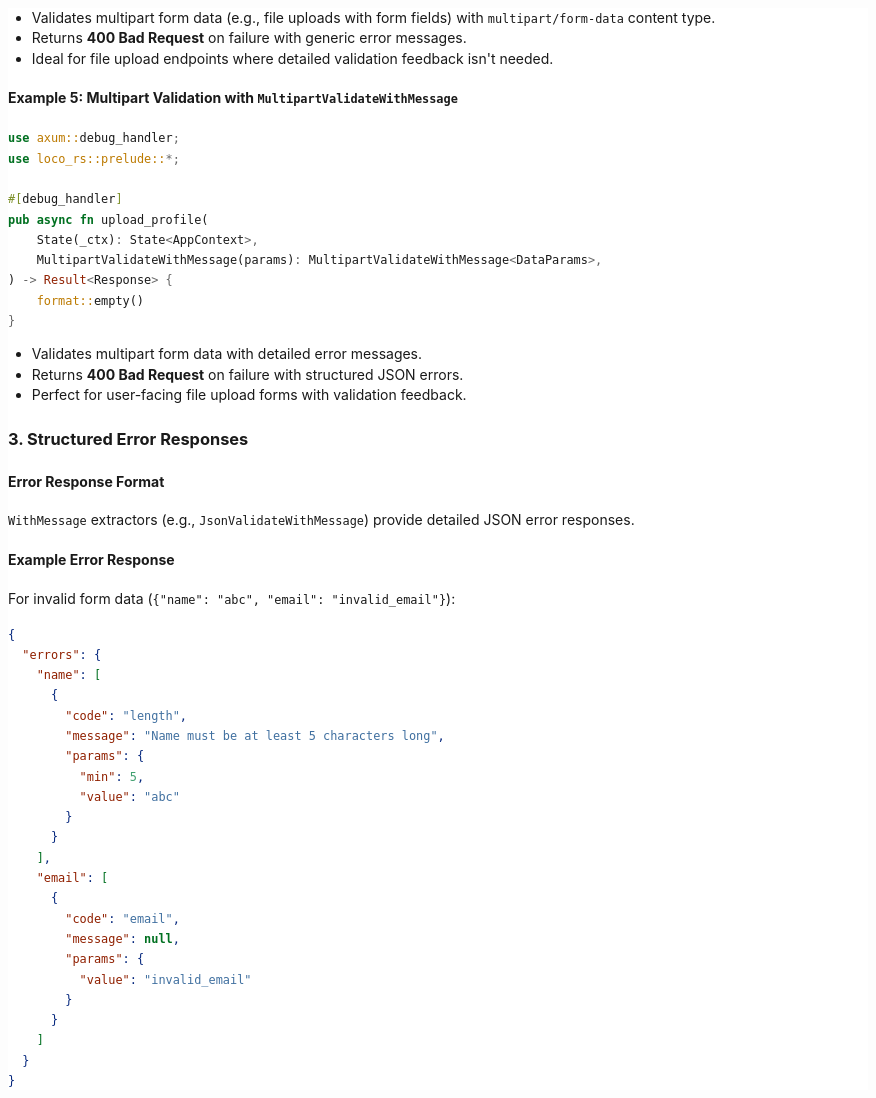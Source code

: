 - Validates multipart form data (e.g., file uploads with form fields) with `multipart/form-data` content type.
- Returns **400 Bad Request** on failure with generic error messages.
- Ideal for file upload endpoints where detailed validation feedback isn't needed.

#### Example 5: Multipart Validation with `MultipartValidateWithMessage`

```rust
use axum::debug_handler;
use loco_rs::prelude::*;

#[debug_handler]
pub async fn upload_profile(
    State(_ctx): State<AppContext>,
    MultipartValidateWithMessage(params): MultipartValidateWithMessage<DataParams>,
) -> Result<Response> {
    format::empty()
}
```

- Validates multipart form data with detailed error messages.
- Returns **400 Bad Request** on failure with structured JSON errors.
- Perfect for user-facing file upload forms with validation feedback.

### 3. Structured Error Responses

#### Error Response Format

`WithMessage` extractors (e.g., `JsonValidateWithMessage`) provide detailed JSON error responses.

#### Example Error Response

For invalid form data (`{"name": "abc", "email": "invalid_email"}`):

```json
{
  "errors": {
    "name": [
      {
        "code": "length",
        "message": "Name must be at least 5 characters long",
        "params": {
          "min": 5,
          "value": "abc"
        }
      }
    ],
    "email": [
      {
        "code": "email",
        "message": null,
        "params": {
          "value": "invalid_email"
        }
      }
    ]
  }
}
```
